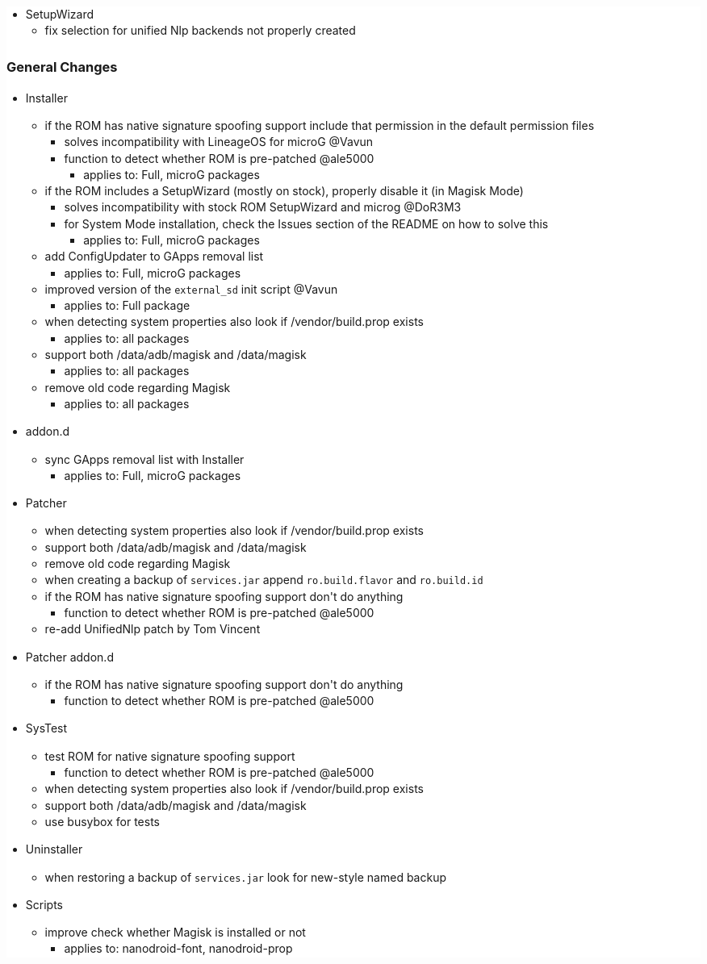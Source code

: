 * SetupWizard
  * fix selection for unified Nlp backends not properly created

### General Changes

* Installer
  * if the ROM has native signature spoofing support include that permission in the default permission files
     * solves incompatibility with LineageOS for microG @Vavun
     * function to detect whether ROM is pre-patched @ale5000
         * applies to: Full, microG packages
  * if the ROM includes a SetupWizard (mostly on stock), properly disable it (in Magisk Mode)
     * solves incompatibility with stock ROM SetupWizard and microg @DoR3M3
     * for System Mode installation, check the Issues section of the README on how to solve this
         * applies to: Full, microG packages
  * add ConfigUpdater to GApps removal list
     * applies to: Full, microG packages
  * improved version of the `external_sd` init script @Vavun
     * applies to: Full package
  * when detecting system properties also look if /vendor/build.prop exists
     * applies to: all packages
  * support both /data/adb/magisk and /data/magisk
     * applies to: all packages
  * remove old code regarding Magisk
     * applies to: all packages

* addon.d
  * sync GApps removal list with Installer
     * applies to: Full, microG packages

* Patcher
  * when detecting system properties also look if /vendor/build.prop exists
  * support both /data/adb/magisk and /data/magisk
  * remove old code regarding Magisk
  * when creating a backup of `services.jar` append `ro.build.flavor` and `ro.build.id`
  * if the ROM has native signature spoofing support don't do anything
     * function to detect whether ROM is pre-patched @ale5000
  * re-add UnifiedNlp patch by Tom Vincent

* Patcher addon.d
  * if the ROM has native signature spoofing support don't do anything
     * function to detect whether ROM is pre-patched @ale5000

* SysTest
  * test ROM for native signature spoofing support
    * function to detect whether ROM is pre-patched @ale5000
  * when detecting system properties also look if /vendor/build.prop exists
  * support both /data/adb/magisk and /data/magisk
  * use busybox for tests

* Uninstaller
  * when restoring a backup of `services.jar` look for new-style named backup

* Scripts
  * improve check whether Magisk is installed or not
     * applies to: nanodroid-font, nanodroid-prop
